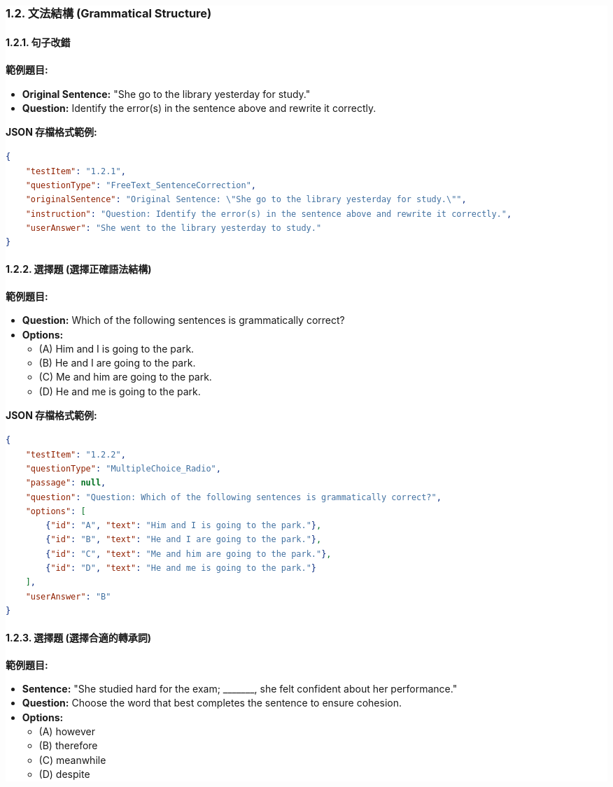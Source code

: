 ### 1.2. 文法結構 (Grammatical Structure)

#### 1.2.1. 句子改錯

**範例題目:**
*   **Original Sentence:** "She go to the library yesterday for study."
*   **Question:** Identify the error(s) in the sentence above and rewrite it correctly.

**JSON 存檔格式範例:**
```json
{
    "testItem": "1.2.1",
    "questionType": "FreeText_SentenceCorrection",
    "originalSentence": "Original Sentence: \"She go to the library yesterday for study.\"",
    "instruction": "Question: Identify the error(s) in the sentence above and rewrite it correctly.",
    "userAnswer": "She went to the library yesterday to study."
}
```

#### 1.2.2. 選擇題 (選擇正確語法結構)

**範例題目:**
*   **Question:** Which of the following sentences is grammatically correct?
*   **Options:**
    *   (A) Him and I is going to the park.
    *   (B) He and I are going to the park.
    *   (C) Me and him are going to the park.
    *   (D) He and me is going to the park.

**JSON 存檔格式範例:**
```json
{
    "testItem": "1.2.2",
    "questionType": "MultipleChoice_Radio",
    "passage": null,
    "question": "Question: Which of the following sentences is grammatically correct?",
    "options": [
        {"id": "A", "text": "Him and I is going to the park."},
        {"id": "B", "text": "He and I are going to the park."},
        {"id": "C", "text": "Me and him are going to the park."},
        {"id": "D", "text": "He and me is going to the park."}
    ],
    "userAnswer": "B"
}
```

#### 1.2.3. 選擇題 (選擇合適的轉承詞)

**範例題目:**
*   **Sentence:** "She studied hard for the exam; _______, she felt confident about her performance."
*   **Question:** Choose the word that best completes the sentence to ensure cohesion.
*   **Options:**
    *   (A) however
    *   (B) therefore
    *   (C) meanwhile
    *   (D) despite
